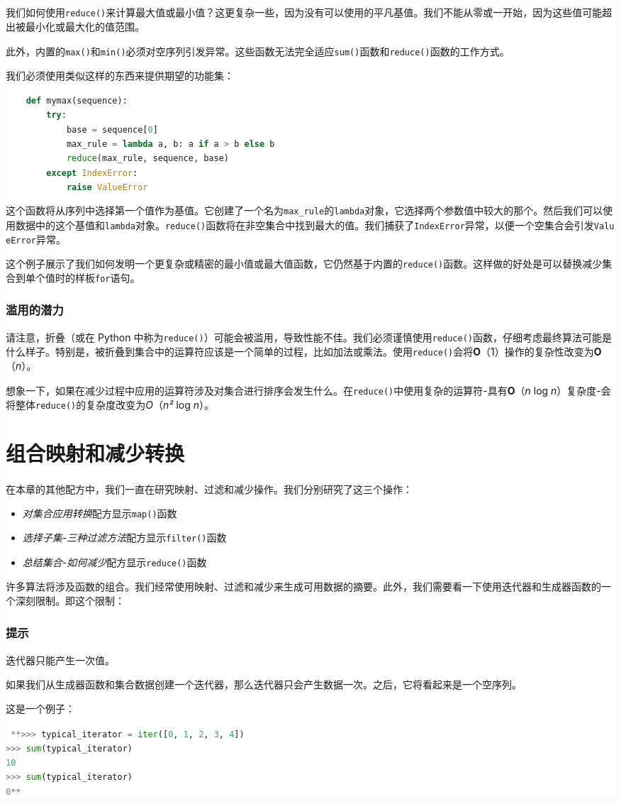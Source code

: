 我们如何使用`reduce()`来计算最大值或最小值？这更复杂一些，因为没有可以使用的平凡基值。我们不能从零或一开始，因为这些值可能超出被最小化或最大化的值范围。

此外，内置的`max()`和`min()`必须对空序列引发异常。这些函数无法完全适应`sum()`函数和`reduce()`函数的工作方式。

我们必须使用类似这样的东西来提供期望的功能集：

```py
    def mymax(sequence): 
        try: 
            base = sequence[0] 
            max_rule = lambda a, b: a if a > b else b 
            reduce(max_rule, sequence, base) 
        except IndexError: 
            raise ValueError 

```

这个函数将从序列中选择第一个值作为基值。它创建了一个名为`max_rule`的`lambda`对象，它选择两个参数值中较大的那个。然后我们可以使用数据中的这个基值和`lambda`对象。`reduce()`函数将在非空集合中找到最大的值。我们捕获了`IndexError`异常，以便一个空集合会引发`ValueError`异常。

这个例子展示了我们如何发明一个更复杂或精密的最小值或最大值函数，它仍然基于内置的`reduce()`函数。这样做的好处是可以替换减少集合到单个值时的样板`for`语句。

### 滥用的潜力

请注意，折叠（或在 Python 中称为`reduce()`）可能会被滥用，导致性能不佳。我们必须谨慎使用`reduce()`函数，仔细考虑最终算法可能是什么样子。特别是，被折叠到集合中的运算符应该是一个简单的过程，比如加法或乘法。使用`reduce()`会将**O**（1）操作的复杂性改变为**O**（*n*）。

想象一下，如果在减少过程中应用的运算符涉及对集合进行排序会发生什么。在`reduce()`中使用复杂的运算符-具有**O**（*n* log *n*）复杂度-会将整体`reduce()`的复杂度改变为*O*（*n²* log *n*）。

# 组合映射和减少转换

在本章的其他配方中，我们一直在研究映射、过滤和减少操作。我们分别研究了这三个操作：

+   *对集合应用转换*配方显示`map()`函数

+   *选择子集-三种过滤方法*配方显示`filter()`函数

+   *总结集合-如何减少*配方显示`reduce()`函数

许多算法将涉及函数的组合。我们经常使用映射、过滤和减少来生成可用数据的摘要。此外，我们需要看一下使用迭代器和生成器函数的一个深刻限制。即这个限制：

### 提示

迭代器只能产生一次值。

如果我们从生成器函数和集合数据创建一个迭代器，那么迭代器只会产生数据一次。之后，它将看起来是一个空序列。

这是一个例子：

```py
 **>>> typical_iterator = iter([0, 1, 2, 3, 4]) 
>>> sum(typical_iterator) 
10 
>>> sum(typical_iterator) 
0** 

```
